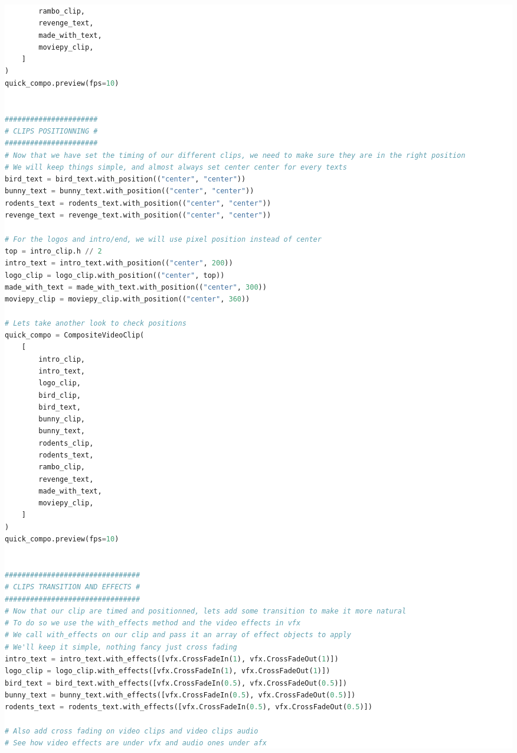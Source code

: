````python
        rambo_clip,
        revenge_text,
        made_with_text,
        moviepy_clip,
    ]
)
quick_compo.preview(fps=10)


######################
# CLIPS POSITIONNING #
######################
# Now that we have set the timing of our different clips, we need to make sure they are in the right position
# We will keep things simple, and almost always set center center for every texts
bird_text = bird_text.with_position(("center", "center"))
bunny_text = bunny_text.with_position(("center", "center"))
rodents_text = rodents_text.with_position(("center", "center"))
revenge_text = revenge_text.with_position(("center", "center"))

# For the logos and intro/end, we will use pixel position instead of center
top = intro_clip.h // 2
intro_text = intro_text.with_position(("center", 200))
logo_clip = logo_clip.with_position(("center", top))
made_with_text = made_with_text.with_position(("center", 300))
moviepy_clip = moviepy_clip.with_position(("center", 360))

# Lets take another look to check positions
quick_compo = CompositeVideoClip(
    [
        intro_clip,
        intro_text,
        logo_clip,
        bird_clip,
        bird_text,
        bunny_clip,
        bunny_text,
        rodents_clip,
        rodents_text,
        rambo_clip,
        revenge_text,
        made_with_text,
        moviepy_clip,
    ]
)
quick_compo.preview(fps=10)


################################
# CLIPS TRANSITION AND EFFECTS #
################################
# Now that our clip are timed and positionned, lets add some transition to make it more natural
# To do so we use the with_effects method and the video effects in vfx
# We call with_effects on our clip and pass it an array of effect objects to apply
# We'll keep it simple, nothing fancy just cross fading
intro_text = intro_text.with_effects([vfx.CrossFadeIn(1), vfx.CrossFadeOut(1)])
logo_clip = logo_clip.with_effects([vfx.CrossFadeIn(1), vfx.CrossFadeOut(1)])
bird_text = bird_text.with_effects([vfx.CrossFadeIn(0.5), vfx.CrossFadeOut(0.5)])
bunny_text = bunny_text.with_effects([vfx.CrossFadeIn(0.5), vfx.CrossFadeOut(0.5)])
rodents_text = rodents_text.with_effects([vfx.CrossFadeIn(0.5), vfx.CrossFadeOut(0.5)])

# Also add cross fading on video clips and video clips audio
# See how video effects are under vfx and audio ones under afx
````